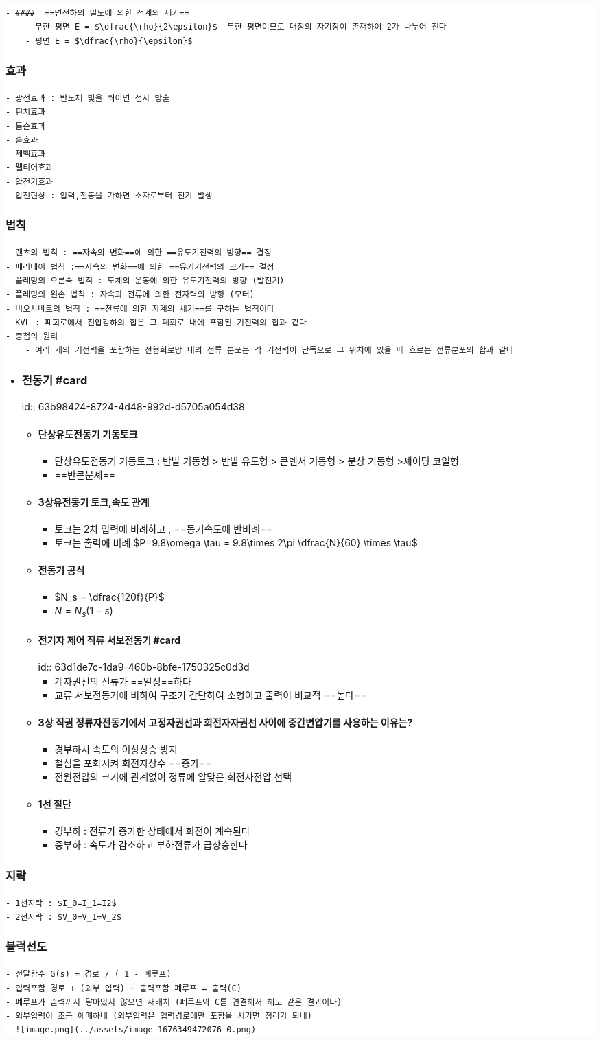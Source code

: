 	- ####  ==면전하의 밀도에 의한 전계의 세기==
		- 무한 평면 E = $\dfrac{\rho}{2\epsilon}$  무한 평면이므로 대칭의 자기장이 존재하여 2가 나누어 진다
		- 평면 E = $\dfrac{\rho}{\epsilon}$
### 효과
	- 광전효과 : 반도체 빛을 쬐이면 전자 방출
	- 핀치효과
	- 톰슨효과
	- 홀효과
	- 제백효과
	- 펠티어효과
	- 압전기효과
	- 압전현상 : 압력,진동을 가하면 소자로부터 전기 발생
### 법칙
	- 렌츠의 법칙 : ==자속의 변화==에 의한 ==유도기전력의 방향== 결정
	- 페러데이 법칙 :==자속의 변화==에 의한 ==유기기전력의 크기== 결정
	- 플레밍의 오른속 법칙 : 도체의 운동에 의한 유도기전력의 방향 (발전기)
	- 플레밍의 왼손 법칙 : 자속과 전류에 의한 전자력의 방향 (모터)
	- 비오사바르의 법칙 : ==전류에 의한 자계의 세기==를 구하는 법칙이다
	- KVL : 폐회로에서 전압강하의 합은 그 폐회로 내에 포함된 기전력의 합과 같다
	- 중첩의 원리
		- 여러 개의 기전력을 포함하는 선형회로망 내의 전류 분포는 각 기전력이 단독으로 그 위치에 있을 때 흐르는 전류분포의 합과 같다
- ### 전동기 #card
  id:: 63b98424-8724-4d48-992d-d5705a054d38
	- #### 단상유도전동기 기동토크
		- 단상유도전동기 기동토크 : 반발 기동형 > 반발 유도형 > 콘덴서 기동형 > 분상 기동형 >셰이딩 코일형
		- ==반콘분셰==
	- #### 3상유전동기 토크,속도 관계
		- 토크는  2차 입력에 비례하고 , ==동기속도에 반비례==
		- 토크는 출력에 비례 $P=9.8\omega \tau = 9.8\times 2\pi \dfrac{N}{60} \times \tau$
	- #### 전동기 공식
		- $N_s = \dfrac{120f}{P}$
		- $N = N_s(1-s)$
	- #### 전기자 제어 직류 서보전동기 #card
	  id:: 63d1de7c-1da9-460b-8bfe-1750325c0d3d
		- 계자권선의 전류가 ==일정==하다
		- 교류 서보전동기에 비하여 구조가 간단하여 소형이고 출력이 비교적 ==높다==
	- #### 3상 직권 정류자전동기에서 고정자권선과 회전자자권선 사이에 중간변압기를 사용하는 이유는?
		- 경부하시 속도의 이상상승 방지
		- 철심을 포화시켜 회전자상수 ==증가==
		- 전원전압의 크기에 관계없이 정류에 알맞은 회전자전압 선택
	- #### 1선 절단
		- 경부하 : 전류가 증가한 상태에서 회전이 계속된다
		- 중부하 : 속도가 감소하고 부하전류가 급상승한다
### 지락
	- 1선지락 : $I_0=I_1=I2$
	- 2선지락 : $V_0=V_1=V_2$
### 블럭선도
	- 전달함수 G(s) = 경로 / ( 1 - 폐루프)
	- 입력포함 경로 + (외부 입력) + 출력포함 폐루프 = 출력(C)
	- 폐루프가 출력까지 닿아있지 않으면 재배치 (폐루프와 C를 연결해서 해도 같은 결과이다)
	- 외부입력이 조금 애매하네 (외부입력은 입력경로에만 포함을 시키면 정리가 되네)
	- ![image.png](../assets/image_1676349472076_0.png)